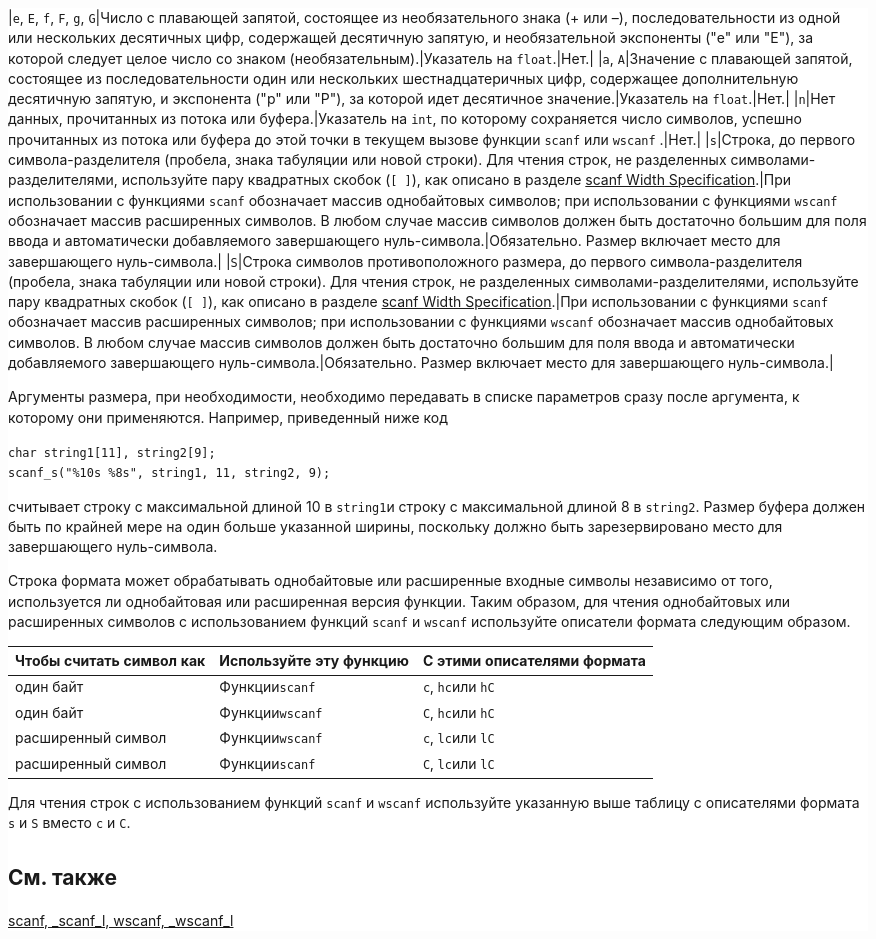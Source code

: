 |`e`, `E`, `f`, `F`, `g`, `G`|Число с плавающей запятой, состоящее из необязательного знака (+ или –), последовательности из одной или нескольких десятичных цифр, содержащей десятичную запятую, и необязательной экспоненты ("e" или "E"), за которой следует целое число со знаком (необязательным).|Указатель на `float`.|Нет.|
|`a`, `A`|Значение с плавающей запятой, состоящее из последовательности один или нескольких шестнадцатеричных цифр, содержащее дополнительную десятичную запятую, и экспонента ("p" или "P"), за которой идет десятичное значение.|Указатель на `float`.|Нет.|
|`n`|Нет данных, прочитанных из потока или буфера.|Указатель на `int`, по которому сохраняется число символов, успешно прочитанных из потока или буфера до этой точки в текущем вызове функции `scanf` или `wscanf` .|Нет.|
|`s`|Строка, до первого символа-разделителя (пробела, знака табуляции или новой строки). Для чтения строк, не разделенных символами-разделителями, используйте пару квадратных скобок (`[ ]`), как описано в разделе [scanf Width Specification](../c-runtime-library/scanf-width-specification.md).|При использовании с функциями `scanf` обозначает массив однобайтовых символов; при использовании с функциями `wscanf` обозначает массив расширенных символов. В любом случае массив символов должен быть достаточно большим для поля ввода и автоматически добавляемого завершающего нуль-символа.|Обязательно. Размер включает место для завершающего нуль-символа.|
|`S`|Строка символов противоположного размера, до первого символа-разделителя (пробела, знака табуляции или новой строки). Для чтения строк, не разделенных символами-разделителями, используйте пару квадратных скобок (`[ ]`), как описано в разделе [scanf Width Specification](../c-runtime-library/scanf-width-specification.md).|При использовании с функциями `scanf` обозначает массив расширенных символов; при использовании с функциями `wscanf` обозначает массив однобайтовых символов. В любом случае массив символов должен быть достаточно большим для поля ввода и автоматически добавляемого завершающего нуль-символа.|Обязательно. Размер включает место для завершающего нуль-символа.|

Аргументы размера, при необходимости, необходимо передавать в списке параметров сразу после аргумента, к которому они применяются. Например, приведенный ниже код

```
char string1[11], string2[9];
scanf_s("%10s %8s", string1, 11, string2, 9);
```

считывает строку с максимальной длиной 10 в `string1`и строку с максимальной длиной 8 в `string2`. Размер буфера должен быть по крайней мере на один больше указанной ширины, поскольку должно быть зарезервировано место для завершающего нуль-символа.

Строка формата может обрабатывать однобайтовые или расширенные входные символы независимо от того, используется ли однобайтовая или расширенная версия функции. Таким образом, для чтения однобайтовых или расширенных символов с использованием функций `scanf` и `wscanf` используйте описатели формата следующим образом.

|Чтобы считать символ как|Используйте эту функцию|С этими описателями формата|
|--------------------------|-----------------------|----------------------------------|
|один байт|Функции`scanf` |`c`, `hc`или `hC`|
|один байт|Функции`wscanf` |`C`, `hc`или `hC`|
|расширенный символ|Функции`wscanf` |`c`, `lc`или `lC`|
|расширенный символ|Функции`scanf` |`C`, `lc`или `lC`|

Для чтения строк с использованием функций `scanf` и `wscanf` используйте указанную выше таблицу с описателями формата `s` и `S` вместо `c` и `C`.

## <a name="see-also"></a>См. также

[scanf, _scanf_l, wscanf, _wscanf_l](../c-runtime-library/reference/scanf-scanf-l-wscanf-wscanf-l.md)